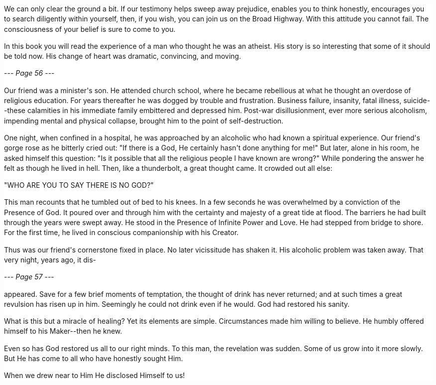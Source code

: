 We can only clear the ground a bit. If our testimony helps sweep away prejudice, enables you to think honestly, encourages you to search diligently within yourself, then, if you wish, you can join us on the Broad Highway. With this attitude you cannot fail. The consciousness of your belief is sure to come to you.

In this book you will read the experience of a man who thought he was an atheist. His story is so interesting that some of it should be told now. His change of heart was dramatic, convincing, and moving.

--- *Page 56* ---

Our friend was a minister's son. He attended church school, where he became rebellious at what he thought an overdose of religious education. For years thereafter he was dogged by trouble and frustration. Business failure, insanity, fatal illness, suicide--these calamities in his immediate family embittered and depressed him. Post-war disillusionment, ever more serious alcoholism, impending mental and physical collapse, brought him to the point of self-destruction.

One night, when confined in a hospital, he was approached by an alcoholic who had known a spiritual experience. Our friend's gorge rose as he bitterly cried out: "If there is a God, He certainly hasn't done anything for me!" But later, alone in his room, he asked himself this question: "Is it possible that all the religious people I have known are wrong?" While pondering the answer he felt as though he lived in hell. Then, like a thunderbolt, a great thought came. It crowded out all else:

"WHO ARE YOU TO SAY THERE IS NO GOD?"

This man recounts that he tumbled out of bed to his knees. In a few seconds he was overwhelmed by a conviction of the Presence of God. It poured over and through him with the certainty and majesty of a great tide at flood. The barriers he had built through the years were swept away. He stood in the Presence of Infinite Power and Love. He had stepped from bridge to shore. For the first time, he lived in conscious companionship with his Creator.

Thus was our friend's cornerstone fixed in place. No later vicissitude has shaken it. His alcoholic problem was taken away. That very night, years ago, it dis-

--- *Page 57* ---

appeared. Save for a few brief moments of temptation, the thought of drink has never returned; and at such times a great revulsion has risen up in him. Seemingly he could not drink even if he would. God had restored his sanity.

What is this but a miracle of healing? Yet its elements are simple. Circumstances made him willing to believe. He humbly offered himself to his Maker--then he knew.

Even so has God restored us all to our right minds. To this man, the revelation was sudden. Some of us grow into it more slowly. But He has come to all who have honestly sought Him.

When we drew near to Him He disclosed Himself to us!